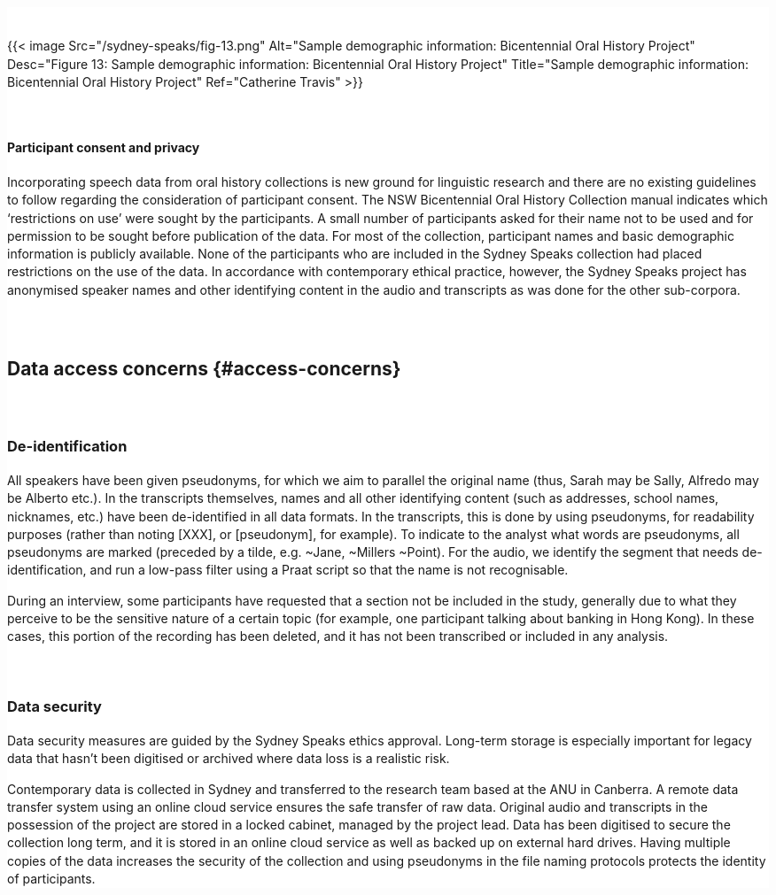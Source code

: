 <br>

{{< image Src="/sydney-speaks/fig-13.png" Alt="Sample demographic information: Bicentennial Oral History Project" Desc="Figure 13: Sample demographic information: Bicentennial Oral History Project" Title="Sample demographic information: Bicentennial Oral History Project" Ref="Catherine Travis" >}}

<br>

#### Participant consent and privacy

Incorporating speech data from oral history collections is new ground for linguistic research and there are no existing guidelines to follow regarding the consideration of participant consent. The NSW Bicentennial Oral History Collection manual indicates which ‘restrictions on use’ were sought by the participants. A small number of participants asked for their name not to be used and for permission to be sought before publication of the data. For most of the collection, participant names and basic demographic information is publicly available. None of the participants who are included in the Sydney Speaks collection had placed restrictions on the use of the data. In accordance with contemporary ethical practice, however, the Sydney Speaks project has anonymised speaker names and other identifying content in the audio and transcripts as was done for the other sub-corpora.

<br>

## Data access concerns {#access-concerns}

<br>

### De-identification

All speakers have been given pseudonyms, for which we aim to parallel the original name (thus, Sarah may be Sally, Alfredo may be Alberto etc.). In the transcripts themselves, names and all other identifying content (such as addresses, school names, nicknames, etc.) have been de-identified in all data formats. In the transcripts, this is done by using pseudonyms, for readability purposes (rather than noting [XXX], or [pseudonym], for example). To indicate to the analyst what words are pseudonyms, all pseudonyms are marked (preceded by a tilde, e.g. ~Jane, ~Millers ~Point). For the audio, we identify the segment that needs de-identification, and run a low-pass filter using a Praat script so that the name is not recognisable.

During an interview, some participants have requested that a section not be included in the study, generally due to what they perceive to be the sensitive nature of a certain topic (for example, one participant talking about banking in Hong Kong). In these cases, this portion of the recording has been deleted, and it has not been transcribed or included in any analysis.

<br>

### Data security

Data security measures are guided by the Sydney Speaks ethics approval. Long-term storage is especially important for legacy data that hasn’t been digitised or archived where data loss is a realistic risk.

Contemporary data is collected in Sydney and transferred to the research team based at the ANU in Canberra. A remote data transfer system using an online cloud service ensures the safe transfer of raw data. Original audio and transcripts in the possession of the project are stored in a locked cabinet, managed by the project lead. Data has been digitised to secure the collection long term, and it is stored in an online cloud service as well as backed up on external hard drives. Having multiple copies of the data increases the security of the collection and using pseudonyms in the file naming protocols protects the identity of participants.
